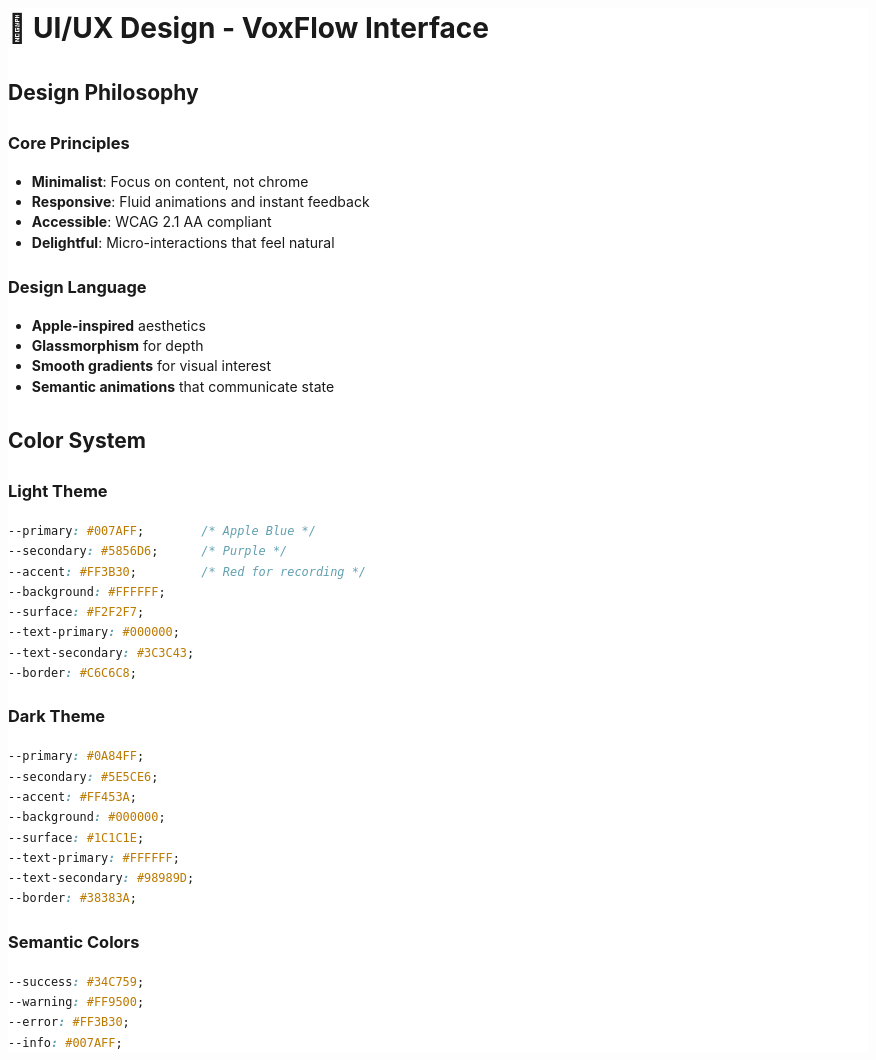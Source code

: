 # 🎨 UI/UX Design - VoxFlow Interface

## Design Philosophy

### Core Principles
- **Minimalist**: Focus on content, not chrome
- **Responsive**: Fluid animations and instant feedback
- **Accessible**: WCAG 2.1 AA compliant
- **Delightful**: Micro-interactions that feel natural

### Design Language
- **Apple-inspired** aesthetics
- **Glassmorphism** for depth
- **Smooth gradients** for visual interest
- **Semantic animations** that communicate state

## Color System

### Light Theme
```css
--primary: #007AFF;        /* Apple Blue */
--secondary: #5856D6;      /* Purple */
--accent: #FF3B30;         /* Red for recording */
--background: #FFFFFF;
--surface: #F2F2F7;
--text-primary: #000000;
--text-secondary: #3C3C43;
--border: #C6C6C8;
```

### Dark Theme
```css
--primary: #0A84FF;
--secondary: #5E5CE6;
--accent: #FF453A;
--background: #000000;
--surface: #1C1C1E;
--text-primary: #FFFFFF;
--text-secondary: #98989D;
--border: #38383A;
```

### Semantic Colors
```css
--success: #34C759;
--warning: #FF9500;
--error: #FF3B30;
--info: #007AFF;
```
